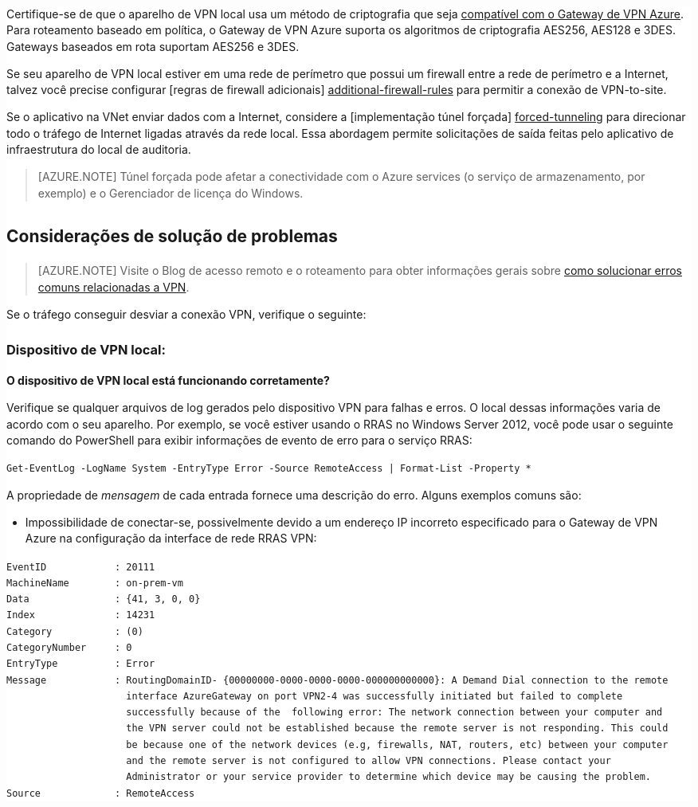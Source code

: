 Certifique-se de que o aparelho de VPN local usa um método de criptografia que seja [compatível com o Gateway de VPN Azure][vpn-appliance-ipsec]. Para roteamento baseado em política, o Gateway de VPN Azure suporta os algoritmos de criptografia AES256, AES128 e 3DES. Gateways baseados em rota suportam AES256 e 3DES.

Se seu aparelho de VPN local estiver em uma rede de perímetro que possui um firewall entre a rede de perímetro e a Internet, talvez você precise configurar [regras de firewall adicionais] [ additional-firewall-rules] para permitir a conexão de VPN-to-site.

Se o aplicativo na VNet enviar dados com a Internet, considere a [implementação túnel forçada] [ forced-tunneling] para direcionar todo o tráfego de Internet ligadas através da rede local. Essa abordagem permite solicitações de saída feitas pelo aplicativo de infraestrutura do local de auditoria.

> [AZURE.NOTE] Túnel forçada pode afetar a conectividade com o Azure services (o serviço de armazenamento, por exemplo) e o Gerenciador de licença do Windows.

## <a name="troubleshooting-considerations"></a>Considerações de solução de problemas

> [AZURE.NOTE] Visite o Blog de acesso remoto e o roteamento para obter informações gerais sobre [como solucionar erros comuns relacionadas a VPN][troubleshooting-vpn-errors].

Se o tráfego conseguir desviar a conexão VPN, verifique o seguinte:

### <a name="on-premises-vpn-appliance"></a>Dispositivo de VPN local:

**O dispositivo de VPN local está funcionando corretamente?**

Verifique se qualquer arquivos de log gerados pelo dispositivo VPN para falhas e erros. O local dessas informações varia de acordo com o seu aparelho. Por exemplo, se você estiver usando o RRAS no Windows Server 2012, você pode usar o seguinte comando do PowerShell para exibir informações de evento de erro para o serviço RRAS:

```
Get-EventLog -LogName System -EntryType Error -Source RemoteAccess | Format-List -Property *
```

A propriedade de _mensagem_ de cada entrada fornece uma descrição do erro. Alguns exemplos comuns são:

- Impossibilidade de conectar-se, possivelmente devido a um endereço IP incorreto especificado para o Gateway de VPN Azure na configuração da interface de rede RRAS VPN:

```
EventID            : 20111
MachineName        : on-prem-vm
Data               : {41, 3, 0, 0}
Index              : 14231
Category           : (0)
CategoryNumber     : 0
EntryType          : Error
Message            : RoutingDomainID- {00000000-0000-0000-0000-000000000000}: A Demand Dial connection to the remote
                     interface AzureGateway on port VPN2-4 was successfully initiated but failed to complete
                     successfully because of the  following error: The network connection between your computer and
                     the VPN server could not be established because the remote server is not responding. This could
                     be because one of the network devices (e.g, firewalls, NAT, routers, etc) between your computer
                     and the remote server is not configured to allow VPN connections. Please contact your
                     Administrator or your service provider to determine which device may be causing the problem.
Source             : RemoteAccess
```

[implementing-a-multi-tier-architecture-on-Azure]: ./guidance-compute-n-tier-vm.md
[resource-manager-overview]: ../azure-resource-manager/resource-group-overview.md
[arm-templates]: ../resource-group-authoring-templates.md
[azure-cli]: ../virtual-machines-command-line-tools.md
[azure-portal]: ../azure-portal/resource-group-portal.md
[azure-powershell]: ../powershell-azure-resource-manager.md
[azure-virtual-network]: ../virtual-network/virtual-networks-overview.md
[vpn-appliance]: ../vpn-gateway/vpn-gateway-about-vpn-devices.md
[azure-vpn-gateway]: https://azure.microsoft.com/services/vpn-gateway/
[azure-gateway-charges]: https://azure.microsoft.com/pricing/details/vpn-gateway/
[azure-network-security-group]: https://azure.microsoft.com/documentation/articles/virtual-networks-nsg/
[connect-to-an-Azure-vnet]: https://technet.microsoft.com/library/dn786406.aspx
[vpn-gateway-multi-site]: ../vpn-gateway/vpn-gateway-multi-site.md
[policy-based-routing]: https://en.wikipedia.org/wiki/Policy-based_routing
[route-based-routing]: https://en.wikipedia.org/wiki/Static_routing
[network-security-group]: ../virtual-network/virtual-networks-nsg.md
[sla-for-vpn-gateway]: https://azure.microsoft.com/support/legal/sla/vpn-gateway/v1_0/
[additional-firewall-rules]: https://technet.microsoft.com/library/dn786406.aspx#firewall
[nagios]: https://www.nagios.org/
[azure-vpn-gateway-diagnostics]: http://blogs.technet.com/b/keithmayer/archive/2014/12/18/diagnose-azure-virtual-network-vpn-connectivity-issues-with-powershell.aspx
[ping]: https://technet.microsoft.com/library/ff961503.aspx
[tracert]: https://technet.microsoft.com/library/ff961507.aspx
[psping]: http://technet.microsoft.com/sysinternals/jj729731.aspx
[nmap]: http://nmap.org
[changing-SKUs]: https://azure.microsoft.com/blog/azure-virtual-network-gateway-improvements/
[gateway-diagnostic-logs]: http://blogs.technet.com/b/keithmayer/archive/2015/12/07/step-by-step-capturing-azure-resource-manager-arm-vnet-gateway-diagnostic-logs.aspx
[troubleshooting-vpn-errors]: https://blogs.technet.microsoft.com/rrasblog/2009/08/12/troubleshooting-common-vpn-related-errors/
[rras-logging]: https://www.petri.com/enable-diagnostic-logging-in-windows-server-2012-r2-routing-and-remote-access
[create-on-prem-network]: https://technet.microsoft.com/library/dn786406.aspx#routing
[create-azure-vnet]: ../virtual-network/virtual-networks-create-vnet-classic-cli.md
[azure-vm-diagnostics]: https://azure.microsoft.com/blog/windows-azure-virtual-machine-monitoring-with-wad-extension/
[application-insights]: ../application-insights/app-insights-overview-usage.md
[forced-tunneling]: https://azure.microsoft.com/documentation/articles/vpn-gateway-about-forced-tunneling/
[getting-started-with-azure-security]: ./../security/azure-security-getting-started.md
[vpn-appliances]: ../vpn-gateway/vpn-gateway-about-vpn-devices.md
[installing-ad]: ../active-directory/active-directory-install-replica-active-directory-domain-controller.md
[deploying-ad]: https://msdn.microsoft.com/library/azure/jj156090.aspx
[creating-dns]: https://blogs.msdn.microsoft.com/mcsuksoldev/2014/03/04/creating-a-dns-server-in-azure-iaas/
[configuring-dns]: ../virtual-network/virtual-networks-manage-dns-in-vnet.md
[stormshield]: https://azure.microsoft.com/marketplace/partners/stormshield/stormshield-network-security-for-cloud/
[vpn-appliance-ipsec]: ../vpn-gateway/vpn-gateway-about-vpn-devices.md#ipsec-parameters
[expressroute]: ./guidance-hybrid-network-expressroute.md
[naming conventions]: ./guidance-naming-conventions.md
[solution-script]: https://github.com/mspnp/reference-architectures/tree/master/guidance-hybrid-network-vpn/Deploy-ReferenceArchitecture.ps1
[solution-script-bash]: https://github.com/mspnp/reference-architectures/tree/master/guidance-hybrid-network-vpn/deploy-reference-architecture.sh
[visio-download]: http://download.microsoft.com/download/1/5/6/1569703C-0A82-4A9C-8334-F13D0DF2F472/RAs.vsdx
[vnet-parameters]: https://github.com/mspnp/reference-architectures/tree/master/guidance-hybrid-network-vpn/parameters/virtualNetwork.parameters.json
[virtualNetworkGateway-parameters]: https://github.com/mspnp/reference-architectures/tree/master/guidance-hybrid-network-vpn/parameters/virtualNetworkGateway.parameters.json
[azure-powershell-download]: https://azure.microsoft.com/documentation/articles/powershell-install-configure/
[azure-cli]: https://azure.microsoft.com/documentation/articles/xplat-cli-install/
[0]: ./media/blueprints/hybrid-network-vpn.png "Estrutura de um híbrido abrangendo o local de rede e infra-estruturas em nuvem"
[1]: ./media/guidance-hybrid-network-vpn/partitioned-vpn.png "Partição um VNet para melhorar a escalabilidade"
[2]: ./media/guidance-hybrid-network-vpn/audit-logs.png "Logs de auditoria no portal do Azure"
[3]: ./media/guidance-hybrid-network-vpn/RRAS-perf-counters.png "Contadores de desempenho para monitorar o tráfego de rede VPN"
[4]: ./media/guidance-hybrid-network-vpn/RRAS-perf-graph.png "Gráfico de desempenho de rede VPN de exemplo"